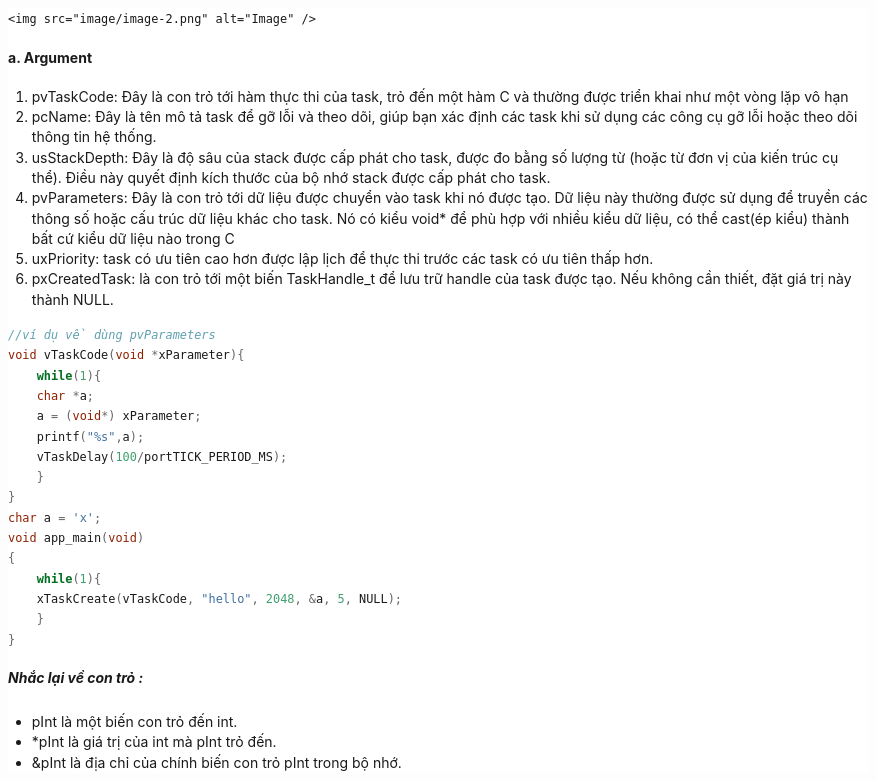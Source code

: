     <img src="image/image-2.png" alt="Image" />
</div>

#### a. Argument
1.   pvTaskCode: Đây là con trỏ tới hàm thực thi của task, trỏ đến một hàm C và thường được triển khai như một vòng lặp vô hạn
2.   pcName: Đây là tên mô tả task để gỡ lỗi và theo dõi, giúp bạn xác định các task khi sử dụng các công cụ gỡ lỗi hoặc theo dõi thông tin hệ thống.
3.   usStackDepth: Đây là độ sâu của stack được cấp phát cho task, được đo bằng số lượng từ (hoặc từ đơn vị của kiến trúc cụ thể). Điều này quyết định kích thước của bộ nhớ stack được cấp phát cho task.
4.   pvParameters: Đây là con trỏ tới dữ liệu được chuyển vào task khi nó được tạo. Dữ liệu này thường được sử dụng để truyền các thông số hoặc cấu trúc dữ liệu khác cho task. Nó có kiểu void* để phù hợp với nhiều kiểu dữ liệu, có thể cast(ép kiểu) thành bất cứ kiểu dữ liệu nào trong C
5.   uxPriority: task có ưu tiên cao hơn được lập lịch để thực thi trước các task có ưu tiên thấp hơn.
6.   pxCreatedTask: là con trỏ tới một biến TaskHandle_t để lưu trữ handle của task được tạo. Nếu không cần thiết, đặt giá trị này thành NULL.

```c 
//ví dụ về dùng pvParameters 
void vTaskCode(void *xParameter){
    while(1){
    char *a;
    a = (void*) xParameter;
    printf("%s",a);
    vTaskDelay(100/portTICK_PERIOD_MS);
    }
}
char a = 'x';
void app_main(void)
{   
    while(1){  
    xTaskCreate(vTaskCode, "hello", 2048, &a, 5, NULL);
    }
}
```
#####   **Nhắc lại về con trỏ :**
-   pInt là một biến con trỏ đến int.
-   *pInt là giá trị của int mà pInt trỏ đến.
-   &pInt là địa chỉ của chính biến con trỏ pInt trong bộ nhớ.
